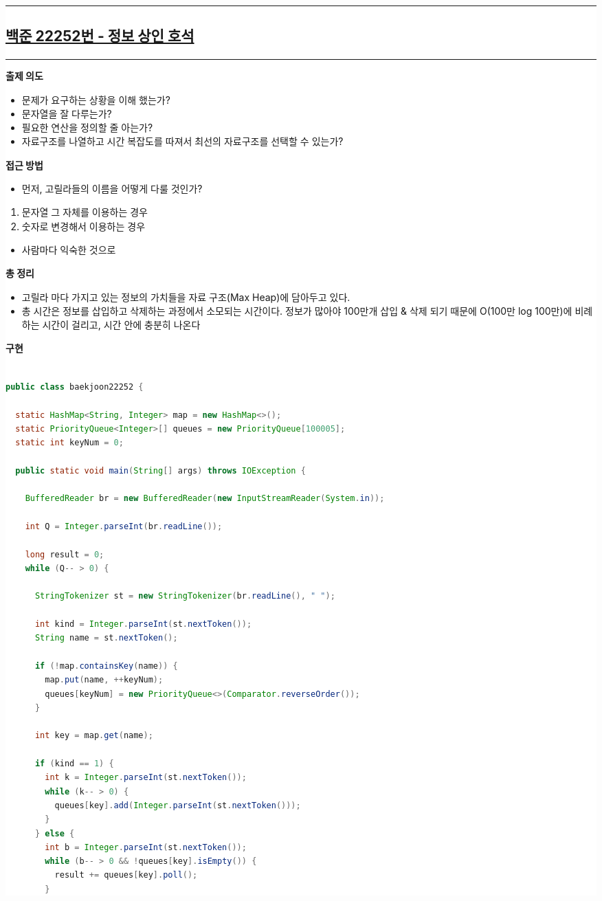 ***

## [백준 22252번 - 정보 상인 호석](https://www.acmicpc.net/problem/22252)
---

__출제 의도__
+ 문제가 요구하는 상황을 이해 했는가?
+ 문자열을 잘 다루는가?
+ 필요한 연산을 정의할 줄 아는가?
+ 자료구조를 나열하고 시간 복잡도를 따져서 최선의 자료구조를 선택할 수 있는가?

__접근 방법__
+ 먼저, 고릴라들의 이름을 어떻게 다룰 것인가?
1. 문자열 그 자체를 이용하는 경우
2. 숫자로 변경해서 이용하는 경우

+ 사람마다 익숙한 것으로

__총 정리__
+ 고릴라 마다 가지고 있는 정보의 가치들을 자료 구조(Max Heap)에 담아두고 있다.
+ 총 시간은 정보를 삽입하고 삭제하는 과정에서 소모되는 시간이다. 정보가 많아야 100만개 삽입 & 삭제 되기 때문에 O(100만 log 100만)에 비례하는 시간이 걸리고, 시간 안에 충분히 나온다


__구현__

~~~java

public class baekjoon22252 {

  static HashMap<String, Integer> map = new HashMap<>();
  static PriorityQueue<Integer>[] queues = new PriorityQueue[100005];
  static int keyNum = 0;

  public static void main(String[] args) throws IOException {

    BufferedReader br = new BufferedReader(new InputStreamReader(System.in));

    int Q = Integer.parseInt(br.readLine());

    long result = 0;
    while (Q-- > 0) {

      StringTokenizer st = new StringTokenizer(br.readLine(), " ");

      int kind = Integer.parseInt(st.nextToken());
      String name = st.nextToken();

      if (!map.containsKey(name)) {
        map.put(name, ++keyNum);
        queues[keyNum] = new PriorityQueue<>(Comparator.reverseOrder());
      }

      int key = map.get(name);

      if (kind == 1) {
        int k = Integer.parseInt(st.nextToken());
        while (k-- > 0) {
          queues[key].add(Integer.parseInt(st.nextToken()));
        }
      } else {
        int b = Integer.parseInt(st.nextToken());
        while (b-- > 0 && !queues[key].isEmpty()) {
          result += queues[key].poll();
        }
~~~